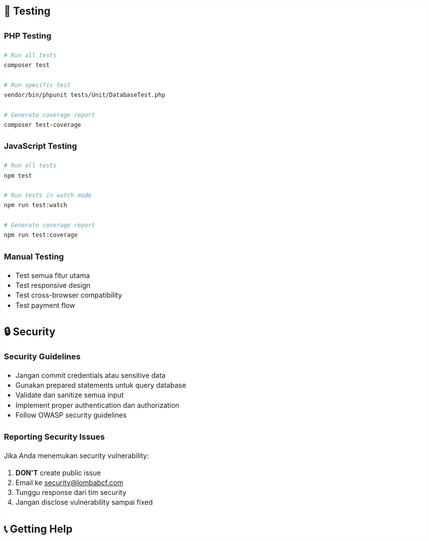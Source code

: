 ## 🧪 Testing

### PHP Testing
```bash
# Run all tests
composer test

# Run specific test
vendor/bin/phpunit tests/Unit/DatabaseTest.php

# Generate coverage report
composer test-coverage
```

### JavaScript Testing
```bash
# Run all tests
npm test

# Run tests in watch mode
npm run test:watch

# Generate coverage report
npm run test:coverage
```

### Manual Testing
- Test semua fitur utama
- Test responsive design
- Test cross-browser compatibility
- Test payment flow

## 🔒 Security

### Security Guidelines
- Jangan commit credentials atau sensitive data
- Gunakan prepared statements untuk query database
- Validate dan sanitize semua input
- Implement proper authentication dan authorization
- Follow OWASP security guidelines

### Reporting Security Issues
Jika Anda menemukan security vulnerability:
1. **DON'T** create public issue
2. Email ke security@lombabcf.com
3. Tunggu response dari tim security
4. Jangan disclose vulnerability sampai fixed

## 📞 Getting Help
